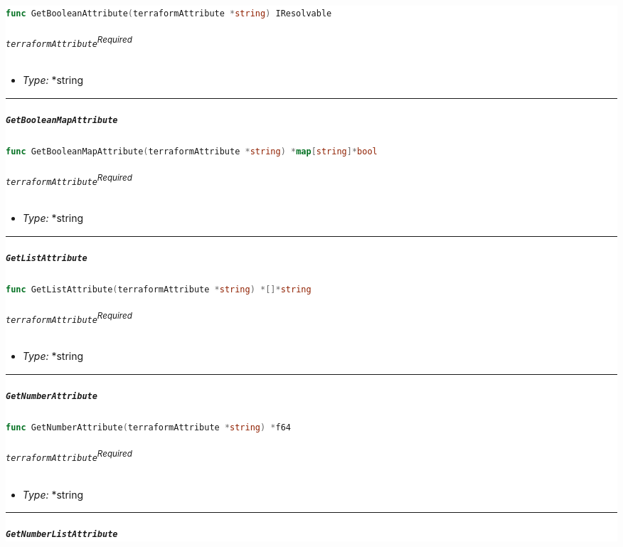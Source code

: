 ```go
func GetBooleanAttribute(terraformAttribute *string) IResolvable
```

###### `terraformAttribute`<sup>Required</sup> <a name="terraformAttribute" id="@cdktf/provider-upcloud.tag.Tag.getBooleanAttribute.parameter.terraformAttribute"></a>

- *Type:* *string

---

##### `GetBooleanMapAttribute` <a name="GetBooleanMapAttribute" id="@cdktf/provider-upcloud.tag.Tag.getBooleanMapAttribute"></a>

```go
func GetBooleanMapAttribute(terraformAttribute *string) *map[string]*bool
```

###### `terraformAttribute`<sup>Required</sup> <a name="terraformAttribute" id="@cdktf/provider-upcloud.tag.Tag.getBooleanMapAttribute.parameter.terraformAttribute"></a>

- *Type:* *string

---

##### `GetListAttribute` <a name="GetListAttribute" id="@cdktf/provider-upcloud.tag.Tag.getListAttribute"></a>

```go
func GetListAttribute(terraformAttribute *string) *[]*string
```

###### `terraformAttribute`<sup>Required</sup> <a name="terraformAttribute" id="@cdktf/provider-upcloud.tag.Tag.getListAttribute.parameter.terraformAttribute"></a>

- *Type:* *string

---

##### `GetNumberAttribute` <a name="GetNumberAttribute" id="@cdktf/provider-upcloud.tag.Tag.getNumberAttribute"></a>

```go
func GetNumberAttribute(terraformAttribute *string) *f64
```

###### `terraformAttribute`<sup>Required</sup> <a name="terraformAttribute" id="@cdktf/provider-upcloud.tag.Tag.getNumberAttribute.parameter.terraformAttribute"></a>

- *Type:* *string

---

##### `GetNumberListAttribute` <a name="GetNumberListAttribute" id="@cdktf/provider-upcloud.tag.Tag.getNumberListAttribute"></a>

